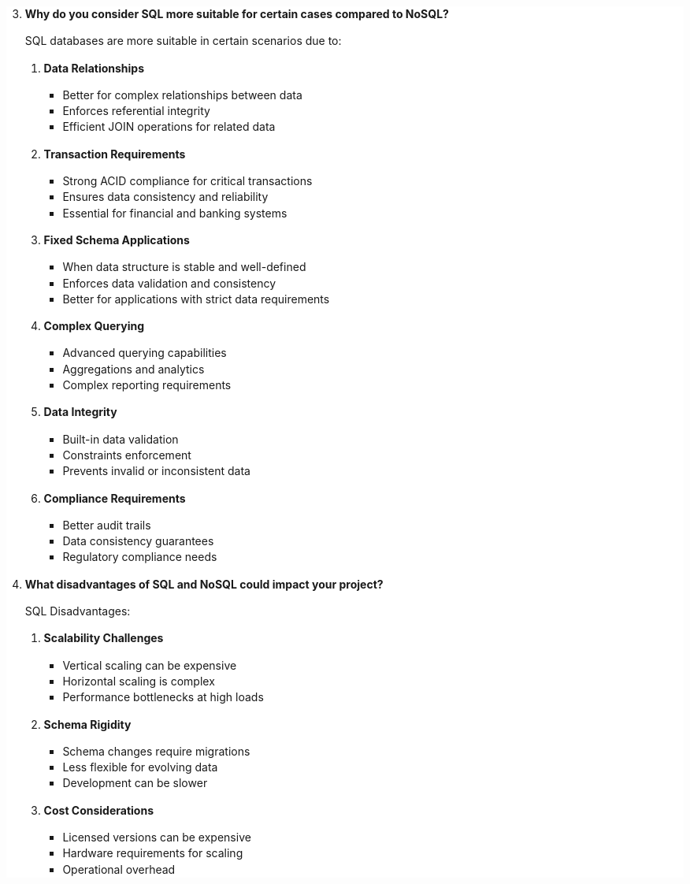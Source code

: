 3. **Why do you consider SQL more suitable for certain cases compared to NoSQL?**

   SQL databases are more suitable in certain scenarios due to:

   1. **Data Relationships**

      - Better for complex relationships between data
      - Enforces referential integrity
      - Efficient JOIN operations for related data

   2. **Transaction Requirements**

      - Strong ACID compliance for critical transactions
      - Ensures data consistency and reliability
      - Essential for financial and banking systems

   3. **Fixed Schema Applications**

      - When data structure is stable and well-defined
      - Enforces data validation and consistency
      - Better for applications with strict data requirements

   4. **Complex Querying**

      - Advanced querying capabilities
      - Aggregations and analytics
      - Complex reporting requirements

   5. **Data Integrity**

      - Built-in data validation
      - Constraints enforcement
      - Prevents invalid or inconsistent data

   6. **Compliance Requirements**
      - Better audit trails
      - Data consistency guarantees
      - Regulatory compliance needs

4. **What disadvantages of SQL and NoSQL could impact your project?**

   SQL Disadvantages:

   1. **Scalability Challenges**

      - Vertical scaling can be expensive
      - Horizontal scaling is complex
      - Performance bottlenecks at high loads

   2. **Schema Rigidity**

      - Schema changes require migrations
      - Less flexible for evolving data
      - Development can be slower

   3. **Cost Considerations**
      - Licensed versions can be expensive
      - Hardware requirements for scaling
      - Operational overhead
